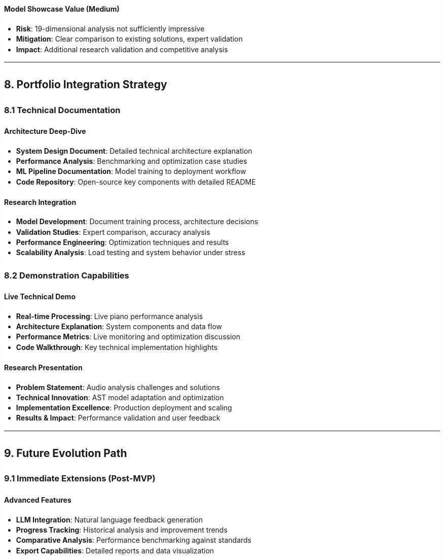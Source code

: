 #### **Model Showcase Value (Medium)**

- **Risk**: 19-dimensional analysis not sufficiently impressive
- **Mitigation**: Clear comparison to existing solutions, expert validation
- **Impact**: Additional research validation and competitive analysis

---

## **8. Portfolio Integration Strategy**

### **8.1 Technical Documentation**

#### **Architecture Deep-Dive**

- **System Design Document**: Detailed technical architecture explanation
- **Performance Analysis**: Benchmarking and optimization case studies
- **ML Pipeline Documentation**: Model training to deployment workflow
- **Code Repository**: Open-source key components with detailed README

#### **Research Integration**

- **Model Development**: Document training process, architecture decisions
- **Validation Studies**: Expert comparison, accuracy analysis
- **Performance Engineering**: Optimization techniques and results
- **Scalability Analysis**: Load testing and system behavior under stress

### **8.2 Demonstration Capabilities**

#### **Live Technical Demo**

- **Real-time Processing**: Live piano performance analysis
- **Architecture Explanation**: System components and data flow
- **Performance Metrics**: Live monitoring and optimization discussion
- **Code Walkthrough**: Key technical implementation highlights

#### **Research Presentation**

- **Problem Statement**: Audio analysis challenges and solutions
- **Technical Innovation**: AST model adaptation and optimization
- **Implementation Excellence**: Production deployment and scaling
- **Results & Impact**: Performance validation and user feedback

---

## **9. Future Evolution Path**

### **9.1 Immediate Extensions (Post-MVP)**

#### **Advanced Features**

- **LLM Integration**: Natural language feedback generation
- **Progress Tracking**: Historical analysis and improvement trends
- **Comparative Analysis**: Performance benchmarking against standards
- **Export Capabilities**: Detailed reports and data visualization
